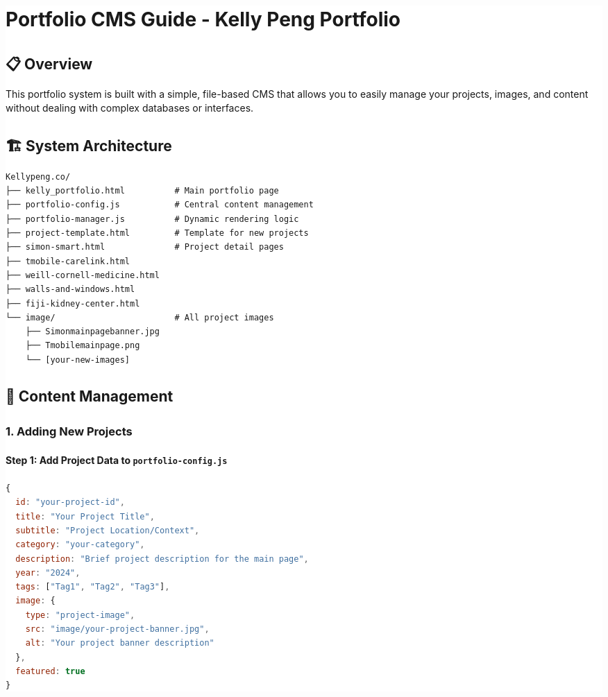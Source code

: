 # Portfolio CMS Guide - Kelly Peng Portfolio

## 📋 Overview

This portfolio system is built with a simple, file-based CMS that allows you to easily manage your projects, images, and content without dealing with complex databases or interfaces.

## 🏗️ System Architecture

```
Kellypeng.co/
├── kelly_portfolio.html          # Main portfolio page
├── portfolio-config.js           # Central content management
├── portfolio-manager.js          # Dynamic rendering logic
├── project-template.html         # Template for new projects
├── simon-smart.html              # Project detail pages
├── tmobile-carelink.html
├── weill-cornell-medicine.html
├── walls-and-windows.html
├── fiji-kidney-center.html
└── image/                        # All project images
    ├── Simonmainpagebanner.jpg
    ├── Tmobilemainpage.png
    └── [your-new-images]
```

## 🎯 Content Management

### 1. Adding New Projects

#### Step 1: Add Project Data to `portfolio-config.js`
```javascript
{
  id: "your-project-id",
  title: "Your Project Title",
  subtitle: "Project Location/Context", 
  category: "your-category",
  description: "Brief project description for the main page",
  year: "2024",
  tags: ["Tag1", "Tag2", "Tag3"],
  image: {
    type: "project-image",
    src: "image/your-project-banner.jpg",
    alt: "Your project banner description"
  },
  featured: true
}
```
